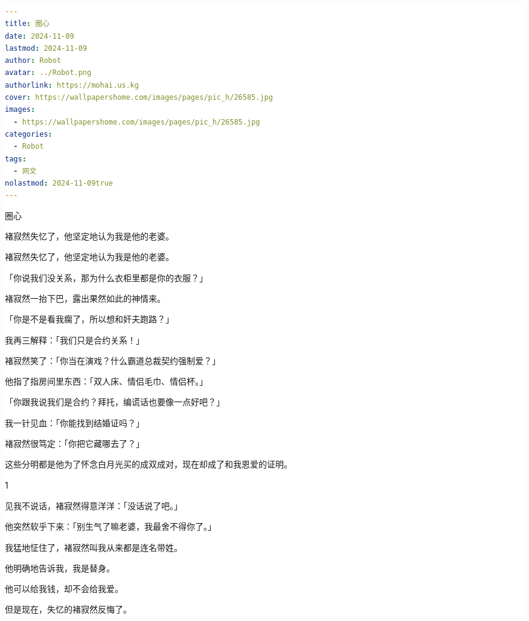 ```yaml
---
title: 圈心
date: 2024-11-09
lastmod: 2024-11-09
author: Robot
avatar: ../Robot.png
authorlink: https://mohai.us.kg
cover: https://wallpapershome.com/images/pages/pic_h/26585.jpg
images:
  - https://wallpapershome.com/images/pages/pic_h/26585.jpg
categories:
  - Robot
tags:
  - 网文
nolastmod: 2024-11-09true
---
```




圈心

褚寂然失忆了，他坚定地认为我是他的老婆。

褚寂然失忆了，他坚定地认为我是他的老婆。

「你说我们没关系，那为什么衣柜里都是你的衣服？」

褚寂然一抬下巴，露出果然如此的神情来。

「你是不是看我瘸了，所以想和奸夫跑路？」

我再三解释：「我们只是合约关系！」

褚寂然笑了：「你当在演戏？什么霸道总裁契约强制爱？」

他指了指房间里东西：「双人床、情侣毛巾、情侣杯。」

「你跟我说我们是合约？拜托，编谎话也要像一点好吧？」

我一针见血：「你能找到结婚证吗？」

褚寂然很笃定：「你把它藏哪去了？」

这些分明都是他为了怀念白月光买的成双成对，现在却成了和我恩爱的证明。

1

见我不说话，褚寂然得意洋洋：「没话说了吧。」

他突然软乎下来：「别生气了嘛老婆，我最舍不得你了。」

我猛地怔住了，褚寂然叫我从来都是连名带姓。

他明确地告诉我，我是替身。

他可以给我钱，却不会给我爱。

但是现在，失忆的褚寂然反悔了。
